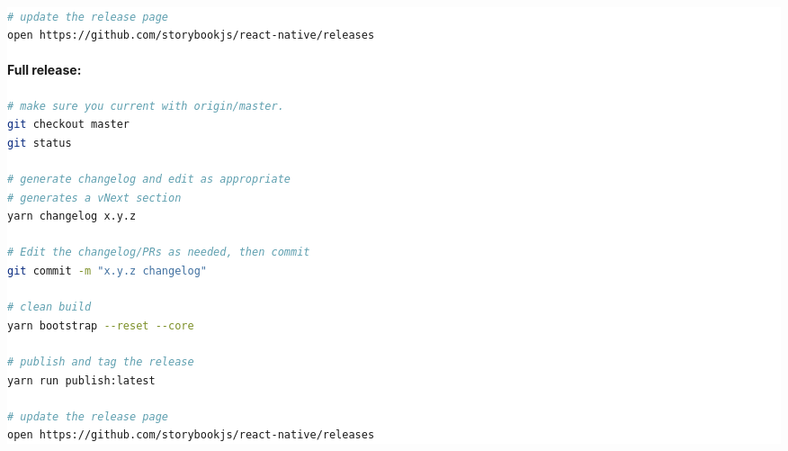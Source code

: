```sh
# update the release page
open https://github.com/storybookjs/react-native/releases
```

#### Full release:

```sh
# make sure you current with origin/master.
git checkout master
git status

# generate changelog and edit as appropriate
# generates a vNext section
yarn changelog x.y.z

# Edit the changelog/PRs as needed, then commit
git commit -m "x.y.z changelog"

# clean build
yarn bootstrap --reset --core

# publish and tag the release
yarn run publish:latest

# update the release page
open https://github.com/storybookjs/react-native/releases
```
